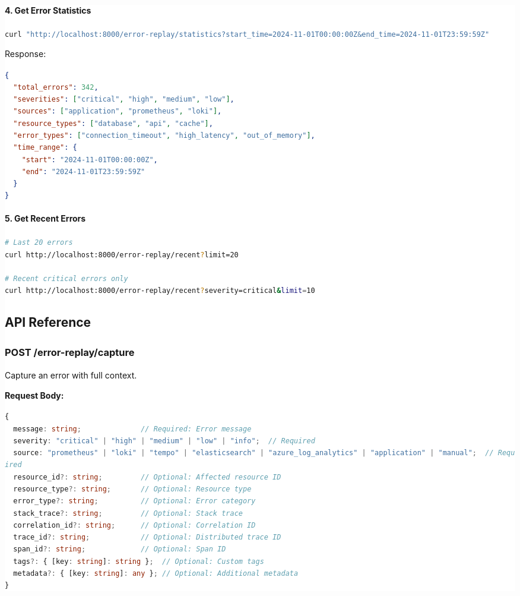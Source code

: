 #### 4. Get Error Statistics

```bash
curl "http://localhost:8000/error-replay/statistics?start_time=2024-11-01T00:00:00Z&end_time=2024-11-01T23:59:59Z"
```

Response:
```json
{
  "total_errors": 342,
  "severities": ["critical", "high", "medium", "low"],
  "sources": ["application", "prometheus", "loki"],
  "resource_types": ["database", "api", "cache"],
  "error_types": ["connection_timeout", "high_latency", "out_of_memory"],
  "time_range": {
    "start": "2024-11-01T00:00:00Z",
    "end": "2024-11-01T23:59:59Z"
  }
}
```

#### 5. Get Recent Errors

```bash
# Last 20 errors
curl http://localhost:8000/error-replay/recent?limit=20

# Recent critical errors only
curl http://localhost:8000/error-replay/recent?severity=critical&limit=10
```

## API Reference

### POST /error-replay/capture
Capture an error with full context.

**Request Body:**
```typescript
{
  message: string;              // Required: Error message
  severity: "critical" | "high" | "medium" | "low" | "info";  // Required
  source: "prometheus" | "loki" | "tempo" | "elasticsearch" | "azure_log_analytics" | "application" | "manual";  // Required
  resource_id?: string;         // Optional: Affected resource ID
  resource_type?: string;       // Optional: Resource type
  error_type?: string;          // Optional: Error category
  stack_trace?: string;         // Optional: Stack trace
  correlation_id?: string;      // Optional: Correlation ID
  trace_id?: string;            // Optional: Distributed trace ID
  span_id?: string;             // Optional: Span ID
  tags?: { [key: string]: string };  // Optional: Custom tags
  metadata?: { [key: string]: any }; // Optional: Additional metadata
}
```
